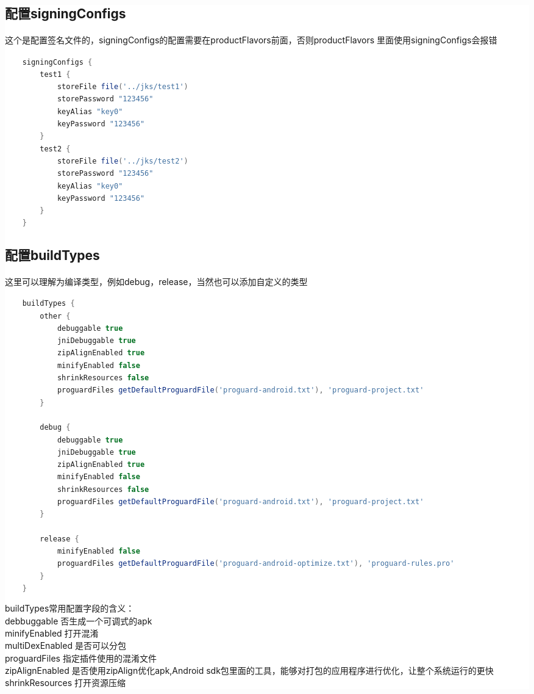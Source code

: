 ## 配置signingConfigs
这个是配置签名文件的，signingConfigs的配置需要在productFlavors前面，否则productFlavors
里面使用signingConfigs会报错
```Groovy
    signingConfigs {
        test1 {
            storeFile file('../jks/test1')
            storePassword "123456"
            keyAlias "key0"
            keyPassword "123456"
        }
        test2 {
            storeFile file('../jks/test2')
            storePassword "123456"
            keyAlias "key0"
            keyPassword "123456"
        }
    }
```
## 配置buildTypes
这里可以理解为编译类型，例如debug，release，当然也可以添加自定义的类型
```Groovy
    buildTypes {
        other {
            debuggable true
            jniDebuggable true
            zipAlignEnabled true
            minifyEnabled false
            shrinkResources false
            proguardFiles getDefaultProguardFile('proguard-android.txt'), 'proguard-project.txt'
        }

        debug {
            debuggable true
            jniDebuggable true
            zipAlignEnabled true
            minifyEnabled false
            shrinkResources false
            proguardFiles getDefaultProguardFile('proguard-android.txt'), 'proguard-project.txt'
        }

        release {
            minifyEnabled false
            proguardFiles getDefaultProguardFile('proguard-android-optimize.txt'), 'proguard-rules.pro'
        }
    }
```
buildTypes常用配置字段的含义：<br/>
debbuggable	否生成一个可调式的apk<br/>
minifyEnabled	打开混淆<br/>
multiDexEnabled	是否可以分包<br/>
proguardFiles	指定插件使用的混淆文件<br/>
zipAlignEnabled	是否使用zipAlign优化apk,Android sdk包里面的工具，能够对打包的应用程序进行优化，让整个系统运行的更快<br/>
shrinkResources 打开资源压缩
